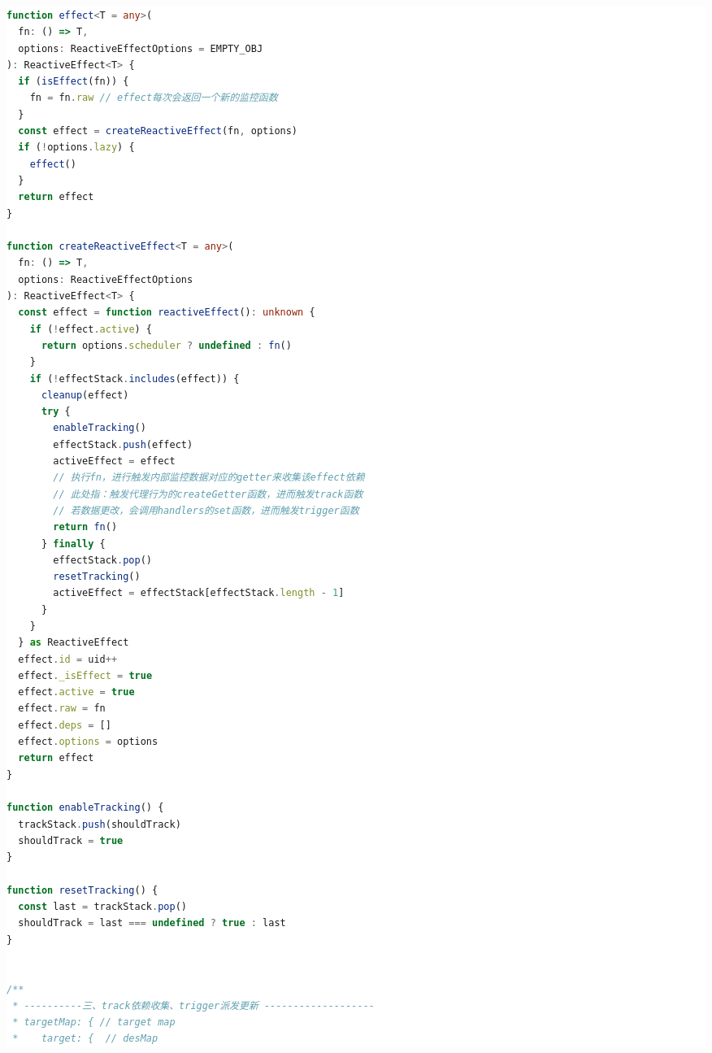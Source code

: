 ```typescript
function effect<T = any>(
  fn: () => T,
  options: ReactiveEffectOptions = EMPTY_OBJ
): ReactiveEffect<T> {
  if (isEffect(fn)) {
    fn = fn.raw // effect每次会返回一个新的监控函数
  }
  const effect = createReactiveEffect(fn, options)
  if (!options.lazy) {
    effect()
  }
  return effect
}

function createReactiveEffect<T = any>(
  fn: () => T,
  options: ReactiveEffectOptions
): ReactiveEffect<T> {
  const effect = function reactiveEffect(): unknown {
    if (!effect.active) {
      return options.scheduler ? undefined : fn()
    }
    if (!effectStack.includes(effect)) {
      cleanup(effect)
      try {
        enableTracking()
        effectStack.push(effect)
        activeEffect = effect
        // 执行fn，进行触发内部监控数据对应的getter来收集该effect依赖
        // 此处指：触发代理行为的createGetter函数，进而触发track函数
        // 若数据更改，会调用handlers的set函数，进而触发trigger函数
        return fn()
      } finally {
        effectStack.pop()
        resetTracking()
        activeEffect = effectStack[effectStack.length - 1]
      }
    }
  } as ReactiveEffect
  effect.id = uid++
  effect._isEffect = true
  effect.active = true
  effect.raw = fn
  effect.deps = []
  effect.options = options
  return effect
}

function enableTracking() {
  trackStack.push(shouldTrack)
  shouldTrack = true
}

function resetTracking() {
  const last = trackStack.pop()
  shouldTrack = last === undefined ? true : last
}


/**
 * ----------三、track依赖收集、trigger派发更新 -------------------
 * targetMap: { // target map
 *    target: {  // desMap
```